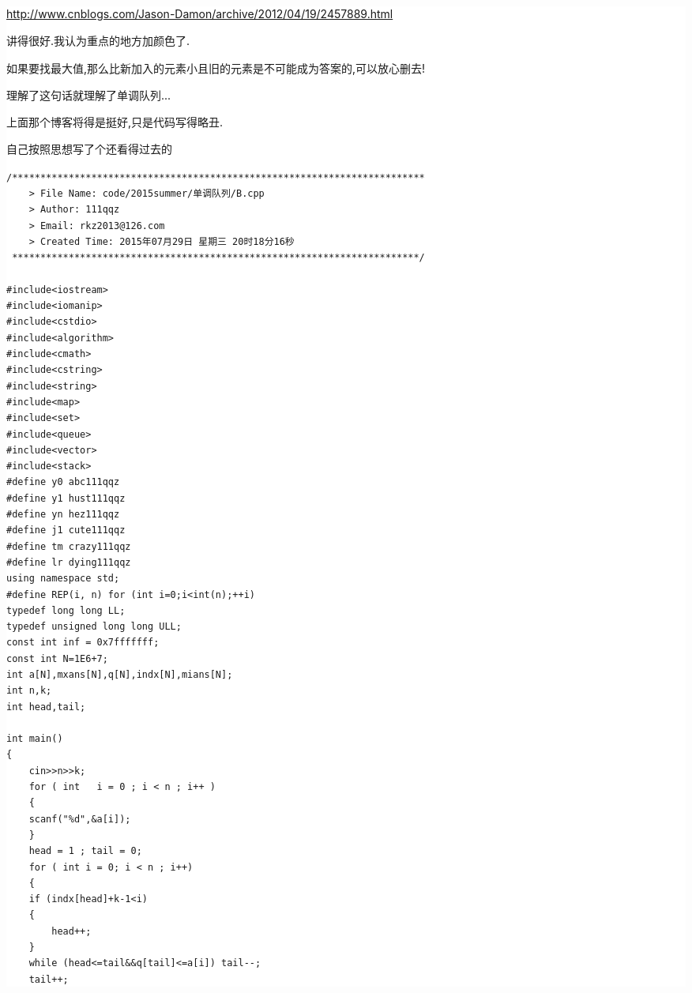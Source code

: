 




http://www.cnblogs.com/Jason-Damon/archive/2012/04/19/2457889.html

讲得很好.我认为重点的地方加颜色了.

如果要找最大值,那么比新加入的元素小且旧的元素是不可能成为答案的,可以放心删去!

理解了这句话就理解了单调队列...


上面那个博客将得是挺好,只是代码写得略丑.

自己按照思想写了个还看得过去的

    
    /*************************************************************************
    	> File Name: code/2015summer/单调队列/B.cpp
    	> Author: 111qqz
    	> Email: rkz2013@126.com 
    	> Created Time: 2015年07月29日 星期三 20时18分16秒
     ************************************************************************/
    
    #include<iostream>
    #include<iomanip>
    #include<cstdio>
    #include<algorithm>
    #include<cmath>
    #include<cstring>
    #include<string>
    #include<map>
    #include<set>
    #include<queue>
    #include<vector>
    #include<stack>
    #define y0 abc111qqz
    #define y1 hust111qqz
    #define yn hez111qqz
    #define j1 cute111qqz
    #define tm crazy111qqz
    #define lr dying111qqz
    using namespace std;
    #define REP(i, n) for (int i=0;i<int(n);++i)  
    typedef long long LL;
    typedef unsigned long long ULL;
    const int inf = 0x7fffffff;
    const int N=1E6+7;
    int a[N],mxans[N],q[N],indx[N],mians[N];
    int n,k;
    int head,tail;
    
    int main()
    {
        cin>>n>>k;
        for ( int   i = 0 ; i < n ; i++ )
        {
    	scanf("%d",&a[i]);
        }
        head = 1 ; tail = 0;
        for ( int i = 0; i < n ; i++)
        {
    	if (indx[head]+k-1<i)
    	{
    	    head++;
    	}
    	while (head<=tail&&q[tail]<=a[i]) tail--;
    	tail++;